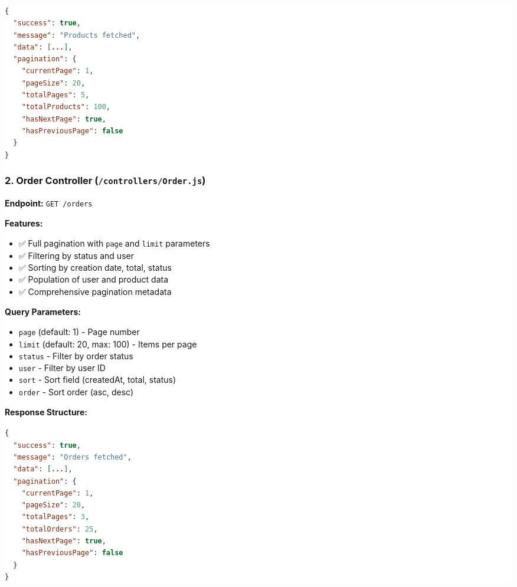 ```json
{
  "success": true,
  "message": "Products fetched",
  "data": [...],
  "pagination": {
    "currentPage": 1,
    "pageSize": 20,
    "totalPages": 5,
    "totalProducts": 100,
    "hasNextPage": true,
    "hasPreviousPage": false
  }
}
```

### 2. Order Controller (`/controllers/Order.js`)

**Endpoint:** `GET /orders`

**Features:**

- ✅ Full pagination with `page` and `limit` parameters
- ✅ Filtering by status and user
- ✅ Sorting by creation date, total, status
- ✅ Population of user and product data
- ✅ Comprehensive pagination metadata

**Query Parameters:**

- `page` (default: 1) - Page number
- `limit` (default: 20, max: 100) - Items per page
- `status` - Filter by order status
- `user` - Filter by user ID
- `sort` - Sort field (createdAt, total, status)
- `order` - Sort order (asc, desc)

**Response Structure:**

```json
{
  "success": true,
  "message": "Orders fetched",
  "data": [...],
  "pagination": {
    "currentPage": 1,
    "pageSize": 20,
    "totalPages": 3,
    "totalOrders": 25,
    "hasNextPage": true,
    "hasPreviousPage": false
  }
}
```
